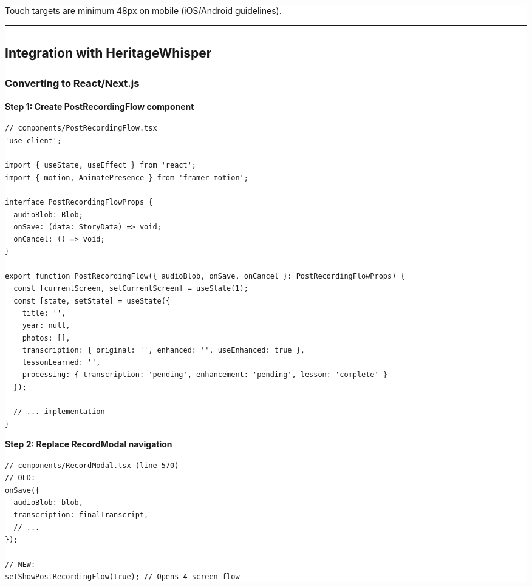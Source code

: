 Touch targets are minimum 48px on mobile (iOS/Android guidelines).

---

## Integration with HeritageWhisper

### Converting to React/Next.js

**Step 1: Create PostRecordingFlow component**

```tsx
// components/PostRecordingFlow.tsx
'use client';

import { useState, useEffect } from 'react';
import { motion, AnimatePresence } from 'framer-motion';

interface PostRecordingFlowProps {
  audioBlob: Blob;
  onSave: (data: StoryData) => void;
  onCancel: () => void;
}

export function PostRecordingFlow({ audioBlob, onSave, onCancel }: PostRecordingFlowProps) {
  const [currentScreen, setCurrentScreen] = useState(1);
  const [state, setState] = useState({
    title: '',
    year: null,
    photos: [],
    transcription: { original: '', enhanced: '', useEnhanced: true },
    lessonLearned: '',
    processing: { transcription: 'pending', enhancement: 'pending', lesson: 'complete' }
  });

  // ... implementation
}
```

**Step 2: Replace RecordModal navigation**

```tsx
// components/RecordModal.tsx (line 570)
// OLD:
onSave({
  audioBlob: blob,
  transcription: finalTranscript,
  // ...
});

// NEW:
setShowPostRecordingFlow(true); // Opens 4-screen flow
```
